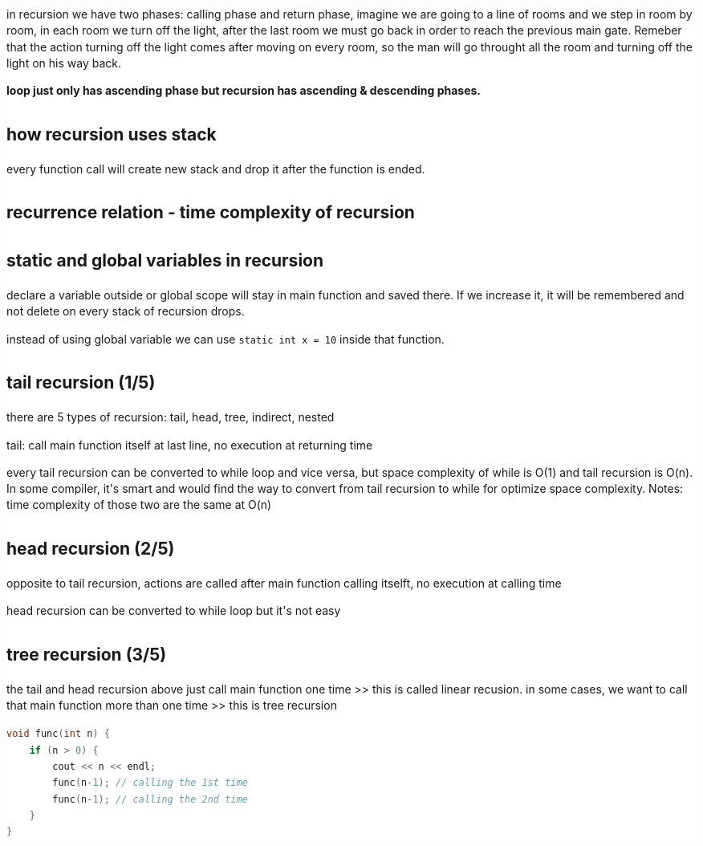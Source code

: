 in recursion we have two phases: calling phase and return phase, imagine we are going to a line of rooms and we step in room by room, in each room we turn off the light, after the last room we must go back in order to reach the previous main gate. Remeber that the action turning off the light comes after moving on every room, so the man will go throught all the room and turning off the light on his way back.

**loop just only has ascending phase but recursion has ascending & descending phases.**

## how recursion uses stack

every function call will create new stack and drop it after the function is ended.

## recurrence relation - time complexity of recursion

## static and global variables in recursion

declare a variable outside or global scope will stay in main function and saved there. If we increase it, it will be remembered and not delete on every stack of recursion drops.

instead of using global variable we can use `static int x = 10` inside that function.

## tail recursion (1/5)

there are 5 types of recursion: tail, head, tree, indirect, nested

tail: call main function itself at last line, no execution at returning time

every tail recursion can be converted to while loop and vice versa, but space complexity of while is O(1) and tail recursion is O(n). In some compiler, it's smart and would find the way to convert from tail recursion to while for optimize space complexity. Notes: time complexity of those two are the same at O(n)

## head recursion (2/5)

opposite to tail recursion, actions are called after main function calling itselft, no execution at calling time

head recursion can be converted to while loop but it's not easy

## tree recursion (3/5)

the tail and head recursion above just call main function one time >> this is called linear recusion. in some cases, we want to call that main function more than one time >> this is tree recursion

```cpp
void func(int n) {
    if (n > 0) {
        cout << n << endl;
        func(n-1); // calling the 1st time
        func(n-1); // calling the 2nd time
    }
}
```
